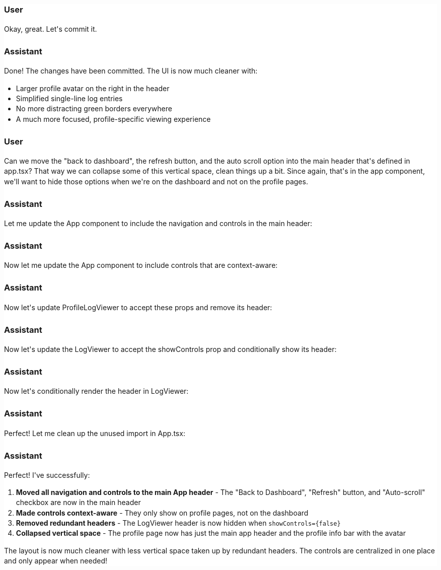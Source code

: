 ### User
Okay, great. Let's commit it. 

### Assistant

Done! The changes have been committed. The UI is now much cleaner with:
- Larger profile avatar on the right in the header
- Simplified single-line log entries
- No more distracting green borders everywhere
- A much more focused, profile-specific viewing experience

### User
Can we move the "back to dashboard", the refresh button, and the auto scroll option into the main header that's defined in app.tsx? That way we can collapse some of this vertical space, clean things up a bit. Since again, that's in the app component, we'll want to hide those options when we're on the dashboard and not on the profile pages. 

### Assistant

Let me update the App component to include the navigation and controls in the main header:

### Assistant

Now let me update the App component to include controls that are context-aware:

### Assistant

Now let's update ProfileLogViewer to accept these props and remove its header:

### Assistant

Now let's update the LogViewer to accept the showControls prop and conditionally show its header:

### Assistant

Now let's conditionally render the header in LogViewer:

### Assistant

Perfect! Let me clean up the unused import in App.tsx:

### Assistant

Perfect! I've successfully:

1. **Moved all navigation and controls to the main App header** - The "Back to Dashboard", "Refresh" button, and "Auto-scroll" checkbox are now in the main header
2. **Made controls context-aware** - They only show on profile pages, not on the dashboard
3. **Removed redundant headers** - The LogViewer header is now hidden when `showControls={false}`
4. **Collapsed vertical space** - The profile page now has just the main app header and the profile info bar with the avatar

The layout is now much cleaner with less vertical space taken up by redundant headers. The controls are centralized in one place and only appear when needed!
